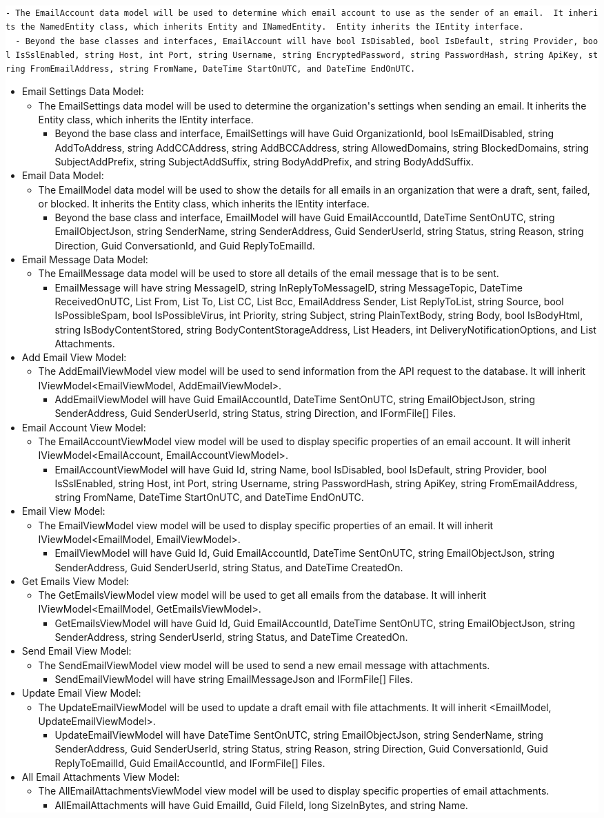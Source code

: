     - The EmailAccount data model will be used to determine which email account to use as the sender of an email.  It inherits the NamedEntity class, which inherits Entity and INamedEntity.  Entity inherits the IEntity interface.
      - Beyond the base classes and interfaces, EmailAccount will have bool IsDisabled, bool IsDefault, string Provider, bool IsSslEnabled, string Host, int Port, string Username, string EncryptedPassword, string PasswordHash, string ApiKey, string FromEmailAddress, string FromName, DateTime StartOnUTC, and DateTime EndOnUTC.
  - Email Settings Data Model:
    - The EmailSettings data model will be used to determine the organization's settings when sending an email.  It inherits the Entity class, which inherits the IEntity interface.
      - Beyond the base class and interface, EmailSettings will have Guid OrganizationId, bool IsEmailDisabled, string AddToAddress, string AddCCAddress, string AddBCCAddress, string AllowedDomains, string BlockedDomains, string SubjectAddPrefix, string SubjectAddSuffix, string BodyAddPrefix, and string BodyAddSuffix.
  - Email Data Model:
    - The EmailModel data model will be used to show the details for all emails in an organization that were a draft, sent, failed, or blocked.  It inherits the Entity class, which inherits the IEntity interface.
      - Beyond the base class and interface, EmailModel will have Guid EmailAccountId, DateTime SentOnUTC, string EmailObjectJson, string SenderName, string SenderAddress, Guid SenderUserId, string Status, string Reason, string Direction, Guid ConversationId, and Guid ReplyToEmailId.
  - Email Message Data Model:
    - The EmailMessage data model will be used to store all details of the email message that is to be sent.
      - EmailMessage will have string MessageID, string InReplyToMessageID, string MessageTopic, DateTime ReceivedOnUTC, List<EmailAddress> From, List<EmailAddress> To, List<EmailAddress> CC, List<EmailAddress> Bcc, EmailAddress Sender, List<EmailAddress> ReplyToList, string Source, bool IsPossibleSpam, bool IsPossibleVirus, int Priority, string Subject, string PlainTextBody, string Body, bool IsBodyHtml, string IsBodyContentStored, string BodyContentStorageAddress, List<EmailHeader> Headers, int DeliveryNotificationOptions, and List<EmailAttachment> Attachments.
  - Add Email View Model:
    - The AddEmailViewModel view model will be used to send information from the API request to the database.  It will inherit IViewModel<EmailViewModel, AddEmailViewModel>.
      - AddEmailViewModel will have Guid EmailAccountId, DateTime SentOnUTC, string EmailObjectJson, string SenderAddress, Guid SenderUserId, string Status, string Direction, and IFormFile[] Files.
  - Email Account View Model:
    - The EmailAccountViewModel view model will be used to display specific properties of an email account.  It will inherit IViewModel<EmailAccount, EmailAccountViewModel>.
      - EmailAccountViewModel will have Guid Id, string Name, bool IsDisabled, bool IsDefault, string Provider, bool IsSslEnabled, string Host, int Port, string Username, string PasswordHash, string ApiKey, string FromEmailAddress, string FromName, DateTime StartOnUTC, and DateTime EndOnUTC.
  - Email View Model:
    - The EmailViewModel view model will be used to display specific properties of an email.  It will inherit IViewModel<EmailModel, EmailViewModel>.
      - EmailViewModel will have Guid Id, Guid EmailAccountId, DateTime SentOnUTC, string EmailObjectJson, string SenderAddress, Guid SenderUserId, string Status, and DateTime CreatedOn.
  - Get Emails View Model:
    - The GetEmailsViewModel view model will be used to get all emails from the database.  It will inherit IViewModel<EmailModel, GetEmailsViewModel>.
      - GetEmailsViewModel will have Guid Id, Guid EmailAccountId, DateTime SentOnUTC, string EmailObjectJson, string SenderAddress, string SenderUserId, string Status, and DateTime CreatedOn.
  - Send Email View Model:
    - The SendEmailViewModel view model will be used to send a new email message with attachments.
      - SendEmailViewModel will have string EmailMessageJson and IFormFile[] Files.
  - Update Email View Model:
    - The UpdateEmailViewModel will be used to update a draft email with file attachments.  It will inherit <EmailModel, UpdateEmailViewModel>.
      - UpdateEmailViewModel will have DateTime SentOnUTC, string EmailObjectJson, string SenderName, string SenderAddress, Guid SenderUserId, string Status, string Reason, string Direction, Guid ConversationId, Guid ReplyToEmailId, Guid EmailAccountId, and IFormFile[] Files.
  - All Email Attachments View Model:
    - The AllEmailAttachmentsViewModel view model will be used to display specific properties of email attachments.
      - AllEmailAttachments will have Guid EmailId, Guid FileId, long SizeInBytes, and string Name.